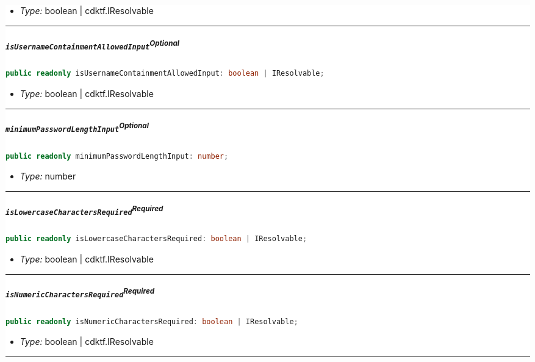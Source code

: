 - *Type:* boolean | cdktf.IResolvable

---

##### `isUsernameContainmentAllowedInput`<sup>Optional</sup> <a name="isUsernameContainmentAllowedInput" id="rhizo-co-terraform-provider-oci.identityAuthenticationPolicy.IdentityAuthenticationPolicyPasswordPolicyOutputReference.property.isUsernameContainmentAllowedInput"></a>

```typescript
public readonly isUsernameContainmentAllowedInput: boolean | IResolvable;
```

- *Type:* boolean | cdktf.IResolvable

---

##### `minimumPasswordLengthInput`<sup>Optional</sup> <a name="minimumPasswordLengthInput" id="rhizo-co-terraform-provider-oci.identityAuthenticationPolicy.IdentityAuthenticationPolicyPasswordPolicyOutputReference.property.minimumPasswordLengthInput"></a>

```typescript
public readonly minimumPasswordLengthInput: number;
```

- *Type:* number

---

##### `isLowercaseCharactersRequired`<sup>Required</sup> <a name="isLowercaseCharactersRequired" id="rhizo-co-terraform-provider-oci.identityAuthenticationPolicy.IdentityAuthenticationPolicyPasswordPolicyOutputReference.property.isLowercaseCharactersRequired"></a>

```typescript
public readonly isLowercaseCharactersRequired: boolean | IResolvable;
```

- *Type:* boolean | cdktf.IResolvable

---

##### `isNumericCharactersRequired`<sup>Required</sup> <a name="isNumericCharactersRequired" id="rhizo-co-terraform-provider-oci.identityAuthenticationPolicy.IdentityAuthenticationPolicyPasswordPolicyOutputReference.property.isNumericCharactersRequired"></a>

```typescript
public readonly isNumericCharactersRequired: boolean | IResolvable;
```

- *Type:* boolean | cdktf.IResolvable

---